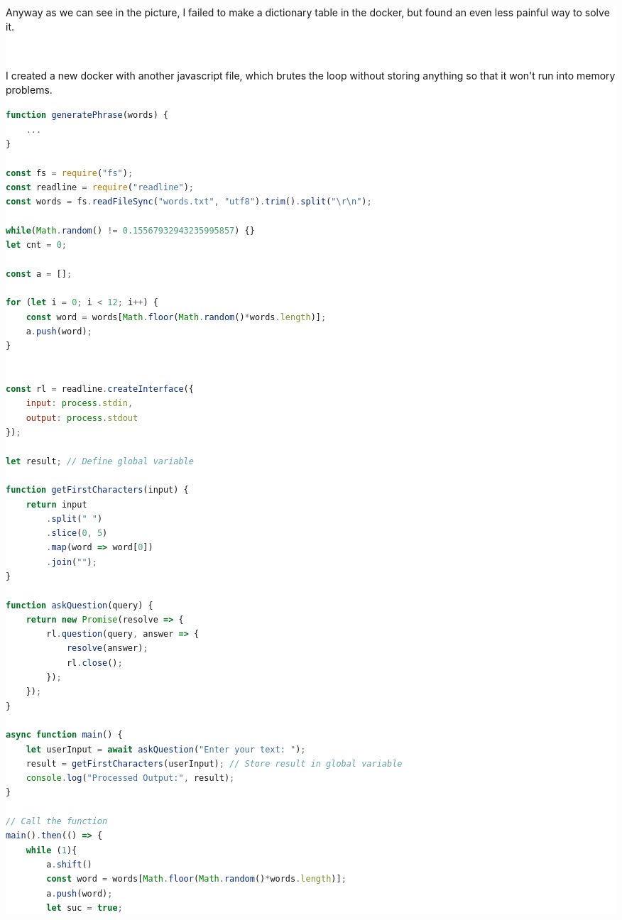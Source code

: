 Anyway as we can see in the picture, I failed to make a dictionary table in the docker, but found an even less painful way to solve it.

<br>

I created a new docker with another javascript file, which brutes the loop without storing anything so that it won't run into memory problems.

```js
function generatePhrase(words) {
    ...
}

const fs = require("fs");
const readline = require("readline");
const words = fs.readFileSync("words.txt", "utf8").trim().split("\r\n");

while(Math.random() != 0.15567932943235995857) {}
let cnt = 0;

const a = [];

for (let i = 0; i < 12; i++) {
    const word = words[Math.floor(Math.random()*words.length)];
    a.push(word);
}


const rl = readline.createInterface({
    input: process.stdin,
    output: process.stdout
});

let result; // Define global variable

function getFirstCharacters(input) {
    return input
        .split(" ")
        .slice(0, 5)
        .map(word => word[0])
        .join("");
}

function askQuestion(query) {
    return new Promise(resolve => {
        rl.question(query, answer => {
            resolve(answer);
            rl.close();
        });
    });
}

async function main() {
    let userInput = await askQuestion("Enter your text: ");
    result = getFirstCharacters(userInput); // Store result in global variable
    console.log("Processed Output:", result);
}

// Call the function
main().then(() => {
    while (1){
        a.shift()
        const word = words[Math.floor(Math.random()*words.length)];
        a.push(word);
        let suc = true;
```